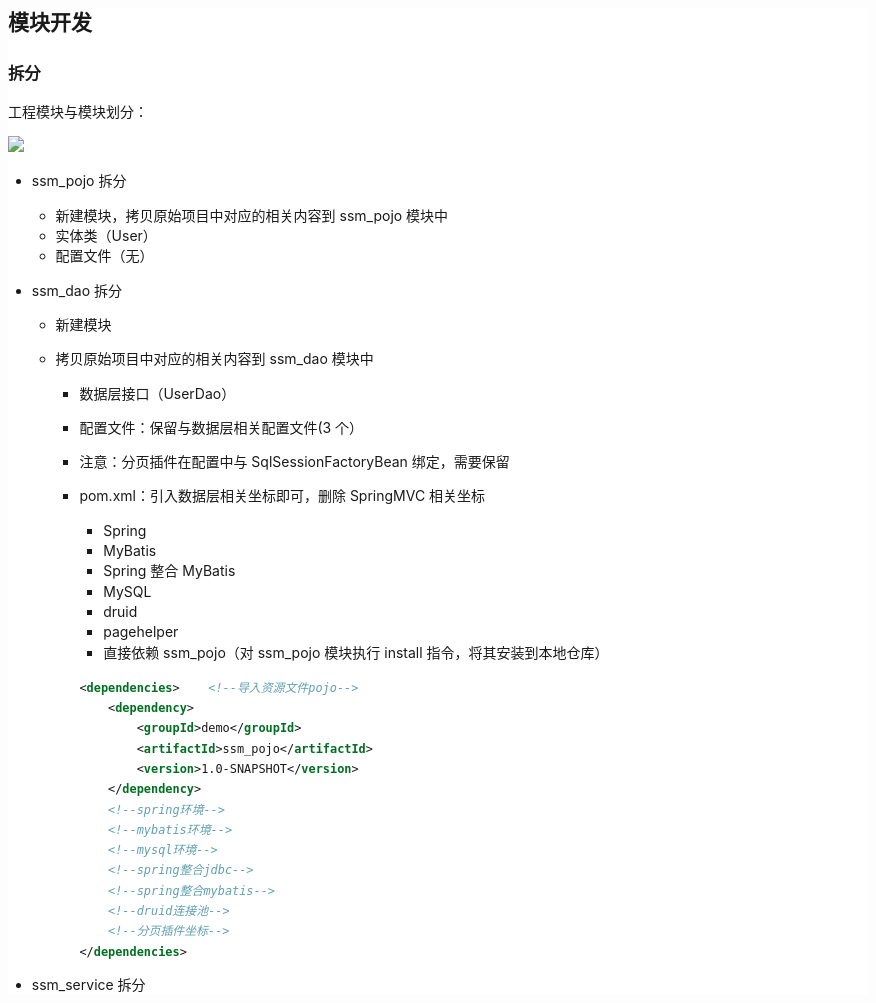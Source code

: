 
## 模块开发

### 拆分

工程模块与模块划分：

![](https://seazean.oss-cn-beijing.aliyuncs.com/img/Frame/Maven模块划分.png)

* ssm_pojo 拆分

  * 新建模块，拷贝原始项目中对应的相关内容到 ssm_pojo 模块中
  * 实体类（User）
  * 配置文件（无） 

* ssm_dao 拆分

  * 新建模块

  * 拷贝原始项目中对应的相关内容到 ssm_dao 模块中

    - 数据层接口（UserDao）

    - 配置文件：保留与数据层相关配置文件(3 个）

    - 注意：分页插件在配置中与 SqlSessionFactoryBean 绑定，需要保留

    - pom.xml：引入数据层相关坐标即可，删除 SpringMVC 相关坐标

      - Spring
      - MyBatis
      - Spring 整合 MyBatis
      - MySQL
      - druid
      - pagehelper
      - 直接依赖 ssm_pojo（对 ssm_pojo 模块执行 install 指令，将其安装到本地仓库）

      ```xml
      <dependencies>    <!--导入资源文件pojo-->    
          <dependency>       
              <groupId>demo</groupId>        
              <artifactId>ssm_pojo</artifactId>      
              <version>1.0-SNAPSHOT</version>
          </dependency>  
          <!--spring环境-->   
          <!--mybatis环境-->  
          <!--mysql环境-->  
          <!--spring整合jdbc-->   
          <!--spring整合mybatis-->  
          <!--druid连接池-->  
          <!--分页插件坐标-->   
      </dependencies>
      ```

* ssm_service 拆分
